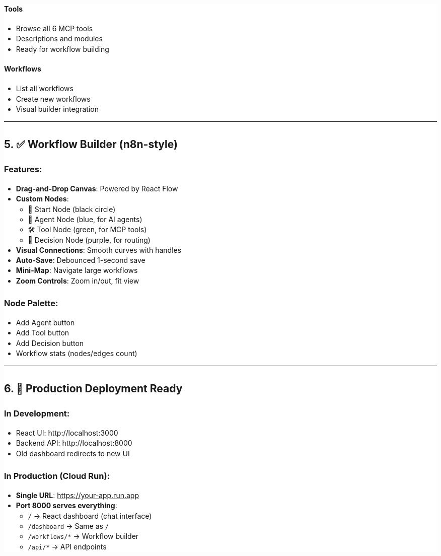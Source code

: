 #### **Tools**
- Browse all 6 MCP tools
- Descriptions and modules
- Ready for workflow building

#### **Workflows**
- List all workflows
- Create new workflows
- Visual builder integration

---

## 5. **✅ Workflow Builder (n8n-style)**

### Features:
- **Drag-and-Drop Canvas**: Powered by React Flow
- **Custom Nodes**:
  - 🎯 Start Node (black circle)
  - 🤖 Agent Node (blue, for AI agents)
  - 🛠️ Tool Node (green, for MCP tools)
  - 🔀 Decision Node (purple, for routing)
- **Visual Connections**: Smooth curves with handles
- **Auto-Save**: Debounced 1-second save
- **Mini-Map**: Navigate large workflows
- **Zoom Controls**: Zoom in/out, fit view

### Node Palette:
- Add Agent button
- Add Tool button
- Add Decision button
- Workflow stats (nodes/edges count)

---

## 6. **🚀 Production Deployment Ready**

### **In Development:**
- React UI: http://localhost:3000
- Backend API: http://localhost:8000
- Old dashboard redirects to new UI

### **In Production (Cloud Run):**
- **Single URL**: https://your-app.run.app
- **Port 8000 serves everything**:
  - `/` → React dashboard (chat interface)
  - `/dashboard` → Same as `/`
  - `/workflows/*` → Workflow builder
  - `/api/*` → API endpoints

